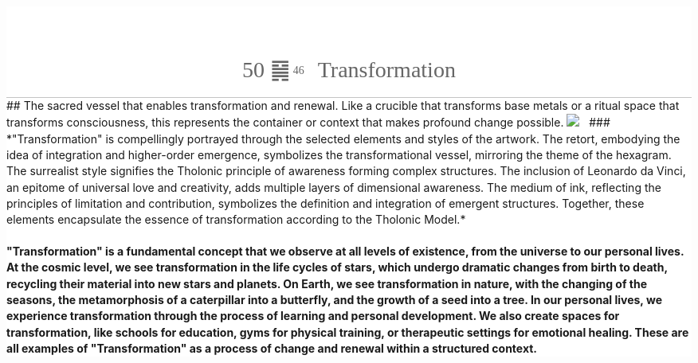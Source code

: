 

# &nbsp;

<div style="margin: 0 auto; text-align: center;border-bottom:1px solid #c5c5c5;padding-bottom:1em;">
<span style="font-size:2em;color:#666;text-align:center;font-weight:normal;padding-bottom:0.2em;font-family:'LinLibertine',serif;">50 ䷱</span><span style="font-size:1em;color:#666;text-align:center;font-weight:normal;padding-bottom:0.2em;font-family:'LinLibertine',serif;vertical-align:text-bottom;"> 46 </span><span style="font-size:2em;color:#666;text-align:center;font-weight:normal;padding-bottom:0.2em;font-family:'LinLibertine',serif;">&nbsp; Transformation</span>
</div>
## The sacred vessel that enables transformation and renewal. Like a crucible that transforms base metals or a ritual space that transforms consciousness, this represents the container or context that makes profound change possible.
<img src="/home/jw/store/src/iching_cli/book/v2/prod/50.png">
<span style="margin-bottom: 8px;"> &nbsp; </span>
### *"Transformation" is compellingly portrayed through the selected elements and styles of the artwork. The retort, embodying the idea of integration and higher-order emergence, symbolizes the transformational vessel, mirroring the theme of the hexagram. The surrealist style signifies the Tholonic principle of awareness forming complex structures. The inclusion of Leonardo da Vinci, an epitome of universal love and creativity, adds multiple layers of dimensional awareness. The medium of ink, reflecting the principles of limitation and contribution, symbolizes the definition and integration of emergent structures. Together, these elements encapsulate the essence of transformation according to the Tholonic Model.*
<p/>

#### "Transformation" is a fundamental concept that we observe at all levels of existence, from the universe to our personal lives. At the cosmic level, we see transformation in the life cycles of stars, which undergo dramatic changes from birth to death, recycling their material into new stars and planets. On Earth, we see transformation in nature, with the changing of the seasons, the metamorphosis of a caterpillar into a butterfly, and the growth of a seed into a tree. In our personal lives, we experience transformation through the process of learning and personal development. We also create spaces for transformation, like schools for education, gyms for physical training, or therapeutic settings for emotional healing. These are all examples of "Transformation" as a process of change and renewal within a structured context.